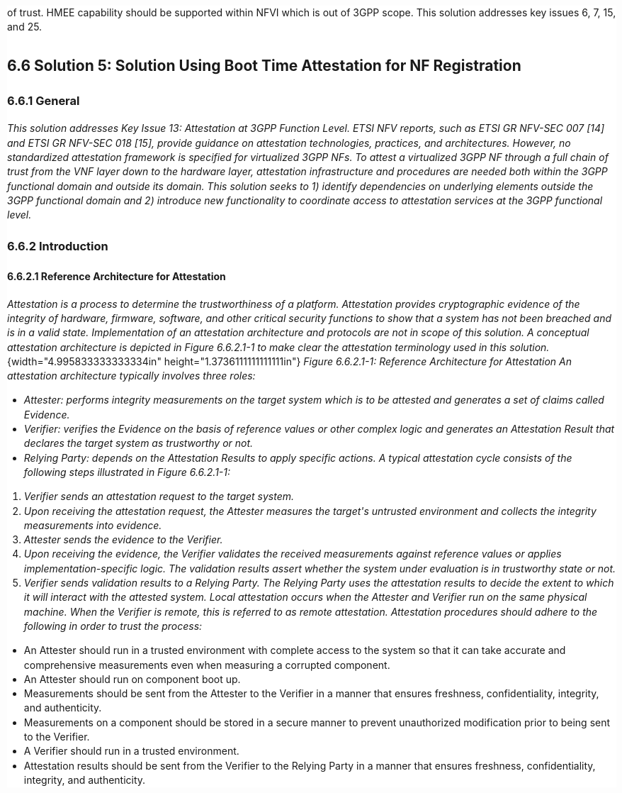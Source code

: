 of trust. HMEE capability should be supported within NFVI which is out of 3GPP
scope.
This solution addresses key issues 6, 7, 15, and 25.
## 6.6 Solution 5: Solution Using Boot Time Attestation for NF Registration
### 6.6.1 General
_This solution addresses Key Issue 13: Attestation at 3GPP Function Level.
ETSI NFV reports, such as ETSI GR NFV-SEC 007 [14] and ETSI GR NFV-SEC 018
[15], provide guidance on attestation technologies, practices, and
architectures. However, no standardized attestation framework is specified for
virtualized 3GPP NFs. To attest a virtualized 3GPP NF through a full chain of
trust from the VNF layer down to the hardware layer, attestation
infrastructure and procedures are needed both within the 3GPP functional
domain and outside its domain. This solution seeks to 1) identify dependencies
on underlying elements outside the 3GPP functional domain and 2) introduce new
functionality to coordinate access to attestation services at the 3GPP
functional level._
### 6.6.2 Introduction
#### 6.6.2.1 Reference Architecture for Attestation
_Attestation is a process to determine the trustworthiness of a platform.
Attestation provides cryptographic evidence of the integrity of hardware,
firmware, software, and other critical security functions to show that a
system has not been breached and is in a valid state._
_Implementation of an attestation architecture and protocols are not in scope
of this solution. A conceptual attestation architecture is depicted in Figure
6.6.2.1-1 to make clear the attestation terminology used in this solution._
{width="4.995833333333334in" height="1.3736111111111111in"}
_Figure 6.6.2.1-1: Reference Architecture for Attestation_
_An attestation architecture typically involves three roles:_
  * _Attester: performs integrity measurements on the target system which is to be attested and generates a set of claims called Evidence._
  * _Verifier: verifies the Evidence on the basis of reference values or other complex logic and generates an Attestation Result that declares the target system as trustworthy or not._
  * _Relying Party: depends on the Attestation Results to apply specific actions._
_A typical attestation cycle consists of the following steps illustrated in
Figure 6.6.2.1-1:_
  1. _Verifier sends an attestation request to the target system._
  2. _Upon receiving the attestation request, the Attester measures the target's untrusted environment and collects the integrity measurements into evidence._
  3. _Attester sends the evidence to the Verifier._
  4. _Upon receiving the evidence, the Verifier validates the received measurements against reference values or applies implementation-specific logic. The validation results assert whether the system under evaluation is in trustworthy state or not._
  5. _Verifier sends validation results to a Relying Party. The Relying Party uses the attestation results to decide the extent to which it will interact with the attested system._
_Local attestation occurs when the Attester and Verifier run on the same
physical machine. When the Verifier is remote, this is referred to as remote
attestation._
_Attestation procedures should adhere to the following in order to trust the
process:_
  * An Attester should run in a trusted environment with complete access to the system so that it can take accurate and comprehensive measurements even when measuring a corrupted component.
  * An Attester should run on component boot up.
  * Measurements should be sent from the Attester to the Verifier in a manner that ensures freshness, confidentiality, integrity, and authenticity.
  * Measurements on a component should be stored in a secure manner to prevent unauthorized modification prior to being sent to the Verifier.
  * A Verifier should run in a trusted environment.
  * Attestation results should be sent from the Verifier to the Relying Party in a manner that ensures freshness, confidentiality, integrity, and authenticity.
